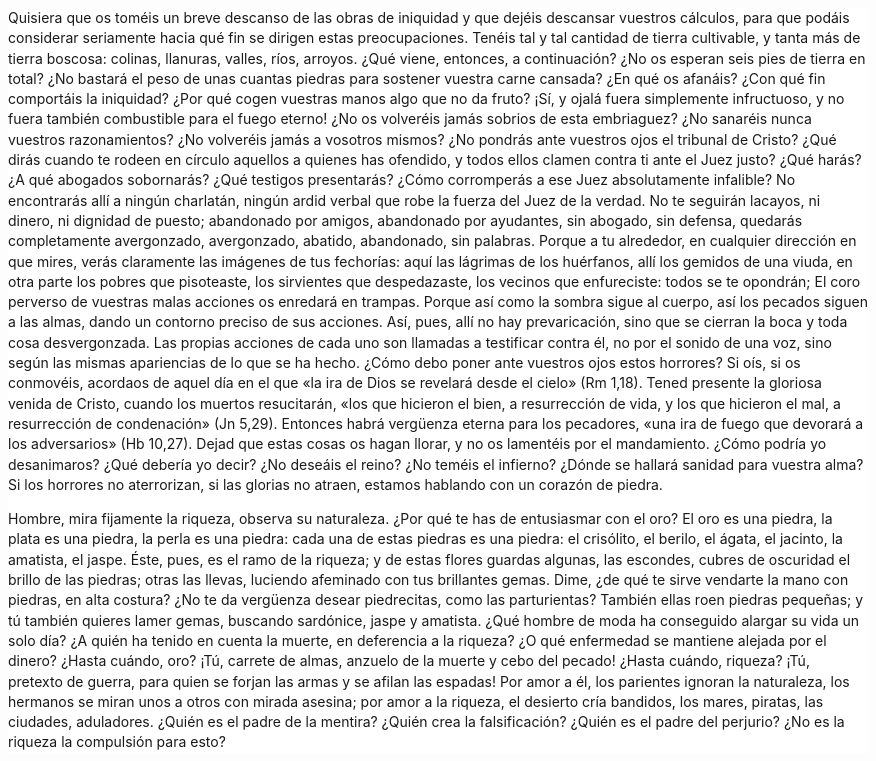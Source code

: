 Quisiera que os toméis un breve descanso de las obras de iniquidad y que dejéis descansar vuestros cálculos, para que podáis considerar seriamente hacia qué fin se dirigen estas preocupaciones. Tenéis tal y tal cantidad de tierra cultivable, y tanta más de tierra boscosa: colinas, llanuras, valles, ríos, arroyos. ¿Qué viene, entonces, a continuación? ¿No os esperan seis pies de tierra en total? ¿No bastará el peso de unas cuantas piedras para sostener vuestra carne cansada? ¿En qué os afanáis? ¿Con qué fin comportáis la iniquidad? ¿Por qué cogen vuestras manos algo que no da fruto? ¡Sí, y ojalá fuera simplemente infructuoso, y no fuera también combustible para el fuego eterno! ¿No os volveréis jamás sobrios de esta embriaguez? ¿No sanaréis nunca vuestros razonamientos? ¿No volveréis jamás a vosotros mismos? ¿No pondrás ante vuestros ojos el tribunal de Cristo? ¿Qué dirás cuando te rodeen en círculo aquellos a quienes has ofendido, y todos ellos clamen contra ti ante el Juez justo? ¿Qué harás? ¿A qué abogados sobornarás? ¿Qué testigos presentarás? ¿Cómo corromperás a ese Juez absolutamente infalible? No encontrarás allí a ningún charlatán, ningún ardid verbal que robe la fuerza del Juez de la verdad. No te seguirán lacayos, ni dinero, ni dignidad de puesto; abandonado por amigos, abandonado por ayudantes, sin abogado, sin defensa, quedarás completamente avergonzado, avergonzado, abatido, abandonado, sin palabras. Porque a tu alrededor, en cualquier dirección en que mires, verás claramente las imágenes de tus fechorías: aquí las lágrimas de los huérfanos, allí los gemidos de una viuda, en otra parte los pobres que pisoteaste, los sirvientes que despedazaste, los vecinos que enfureciste: todos se te opondrán; El coro perverso de vuestras malas acciones os enredará en trampas. Porque así como la sombra sigue al cuerpo, así los pecados siguen a las almas, dando un contorno preciso de sus acciones. Así, pues, allí no hay prevaricación, sino que se cierran la boca y toda cosa desvergonzada. Las propias acciones de cada uno son llamadas a testificar contra él, no por el sonido de una voz, sino según las mismas apariencias de lo que se ha hecho. ¿Cómo debo poner ante vuestros ojos estos horrores? Si oís, si os conmovéis, acordaos de aquel día en el que «la ira de Dios se revelará desde el cielo» (Rm 1,18). Tened presente la gloriosa venida de Cristo, cuando los muertos resucitarán, «los que hicieron el bien, a resurrección de vida, y los que hicieron el mal, a resurrección de condenación» (Jn 5,29). Entonces habrá vergüenza eterna para los pecadores, «una ira de fuego que devorará a los adversarios» (Hb 10,27). Dejad que estas cosas os hagan llorar, y no os lamentéis por el mandamiento. ¿Cómo podría yo desanimaros? ¿Qué debería yo decir? ¿No deseáis el reino? ¿No teméis el infierno? ¿Dónde se hallará sanidad para vuestra alma? Si los horrores no aterrorizan, si las glorias no atraen, estamos hablando con un corazón de piedra.

Hombre, mira fijamente la riqueza, observa su naturaleza. ¿Por qué te has de entusiasmar con el oro? El oro es una piedra, la plata es una piedra, la perla es una piedra: cada una de estas piedras es una piedra: el crisólito, el berilo, el ágata, el jacinto, la amatista, el jaspe. Éste, pues, es el ramo de la riqueza; y de estas flores guardas algunas, las escondes, cubres de oscuridad el brillo de las piedras; otras las llevas, luciendo afeminado con tus brillantes gemas. Dime, ¿de qué te sirve vendarte la mano con piedras, en alta costura? ¿No te da vergüenza desear piedrecitas, como las parturientas? También ellas roen piedras pequeñas; y tú también quieres lamer gemas, buscando sardónice, jaspe y amatista. ¿Qué hombre de moda ha conseguido alargar su vida un solo día? ¿A quién ha tenido en cuenta la muerte, en deferencia a la riqueza? ¿O qué enfermedad se mantiene alejada por el dinero? ¿Hasta cuándo, oro? ¡Tú, carrete de almas, anzuelo de la muerte y cebo del pecado! ¿Hasta cuándo, riqueza? ¡Tú, pretexto de guerra, para quien se forjan las armas y se afilan las espadas! Por amor a él, los parientes ignoran la naturaleza, los hermanos se miran unos a otros con mirada asesina; por amor a la riqueza, el desierto cría bandidos, los mares, piratas, las ciudades, aduladores. ¿Quién es el padre de la mentira? ¿Quién crea la falsificación? ¿Quién es el padre del perjurio? ¿No es la riqueza la compulsión para esto?
